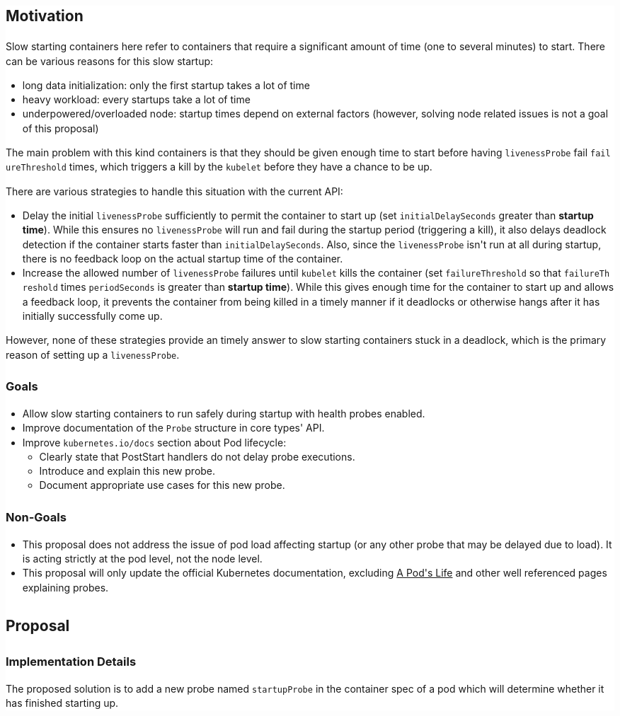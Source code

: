 ## Motivation

Slow starting containers here refer to containers that require a significant amount of time (one to several minutes) to start. There can be various reasons for this slow startup:

- long data initialization: only the first startup takes a lot of time
- heavy workload: every startups take a lot of time
- underpowered/overloaded node: startup times depend on external factors (however, solving node related issues is not a goal of this proposal)

The main problem with this kind containers is that they should be given enough time to start before having `livenessProbe` fail `failureThreshold` times, which triggers a kill by the `kubelet` before they have a chance to be up.

There are various strategies to handle this situation with the current API:

- Delay the initial `livenessProbe` sufficiently to permit the container to start up (set `initialDelaySeconds` greater than **startup time**). While this ensures no `livenessProbe` will run and fail during the startup period (triggering a kill), it also delays deadlock detection if the container starts faster than `initialDelaySeconds`. Also, since the `livenessProbe` isn't run at all during startup, there is no feedback loop on the actual startup time of the container.
- Increase the allowed number of `livenessProbe` failures until `kubelet` kills the container (set `failureThreshold` so that `failureThreshold` times `periodSeconds` is greater than **startup time**). While this gives enough time for the container to start up and allows a feedback loop, it prevents the container from being killed in a timely manner if it deadlocks or otherwise hangs after it has initially successfully come up.

However, none of these strategies provide an timely answer to slow starting containers stuck in a deadlock, which is the primary reason of setting up a `livenessProbe`.

### Goals

- Allow slow starting containers to run safely during startup with health probes enabled.
- Improve documentation of the `Probe` structure in core types' API.
- Improve `kubernetes.io/docs` section about Pod lifecycle:
  - Clearly state that PostStart handlers do not delay probe executions.
  - Introduce and explain this new probe.
  - Document appropriate use cases for this new probe.

### Non-Goals

- This proposal does not address the issue of pod load affecting startup (or any other probe that may be delayed due to load). It is acting strictly at the pod level, not the node level.
- This proposal will only update the official Kubernetes documentation, excluding [A Pod's Life] and other well referenced pages explaining probes.

[A Pod's Life]: https://blog.openshift.com/kubernetes-pods-life/

## Proposal

### Implementation Details

The proposed solution is to add a new probe named `startupProbe` in the container spec of a pod which will determine whether it has finished starting up.


[kubernetes.io]: https://kubernetes.io/
[kubernetes/website]: https://github.com/kubernetes/website
[#1014]: https://github.com/kubernetes/enhancements/pull/1014
[issuecomment-437208330]: https://github.com/kubernetes/kubernetes/issues/27114#issuecomment-437208330
[#71449]: https://github.com/kubernetes/kubernetes/pull/71449
[#950]: https://github.com/kubernetes/enhancements/issues/950
[proposal]: https://github.com/kubernetes/kubernetes/issues/27114#issuecomment-437208330
[#77807]: https://github.com/kubernetes/kubernetes/pull/77807
[#82747]: https://github.com/kubernetes/kubernetes/issues/82747
[#83437]: https://github.com/kubernetes/kubernetes/pull/83437
[#83607]: https://github.com/kubernetes/kubernetes/pull/83607
[#84279]: https://github.com/kubernetes/kubernetes/pull/84279
[#84291]: https://github.com/kubernetes/kubernetes/pull/84291
[#92196]: https://github.com/kubernetes/kubernetes/pull/92196
[#92477]: https://github.com/kubernetes/kubernetes/pull/92477
[#94160]: https://github.com/kubernetes/kubernetes/pull/94160
